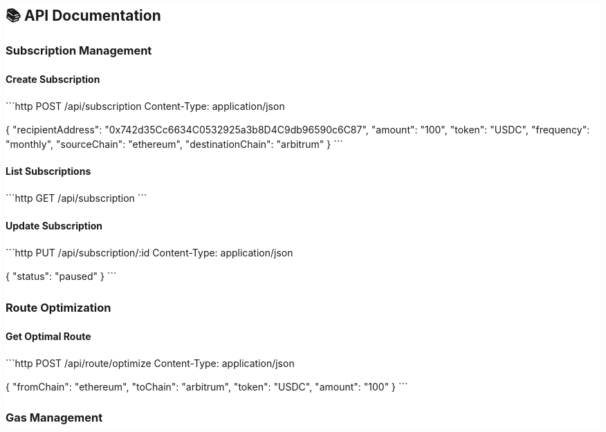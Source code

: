 ## 📚 API Documentation

### Subscription Management

#### Create Subscription
\`\`\`http
POST /api/subscription
Content-Type: application/json

{
  "recipientAddress": "0x742d35Cc6634C0532925a3b8D4C9db96590c6C87",
  "amount": "100",
  "token": "USDC",
  "frequency": "monthly",
  "sourceChain": "ethereum",
  "destinationChain": "arbitrum"
}
\`\`\`

#### List Subscriptions
\`\`\`http
GET /api/subscription
\`\`\`

#### Update Subscription
\`\`\`http
PUT /api/subscription/:id
Content-Type: application/json

{
  "status": "paused"
}
\`\`\`

### Route Optimization

#### Get Optimal Route
\`\`\`http
POST /api/route/optimize
Content-Type: application/json

{
  "fromChain": "ethereum",
  "toChain": "arbitrum",
  "token": "USDC",
  "amount": "100"
}
\`\`\`

### Gas Management
